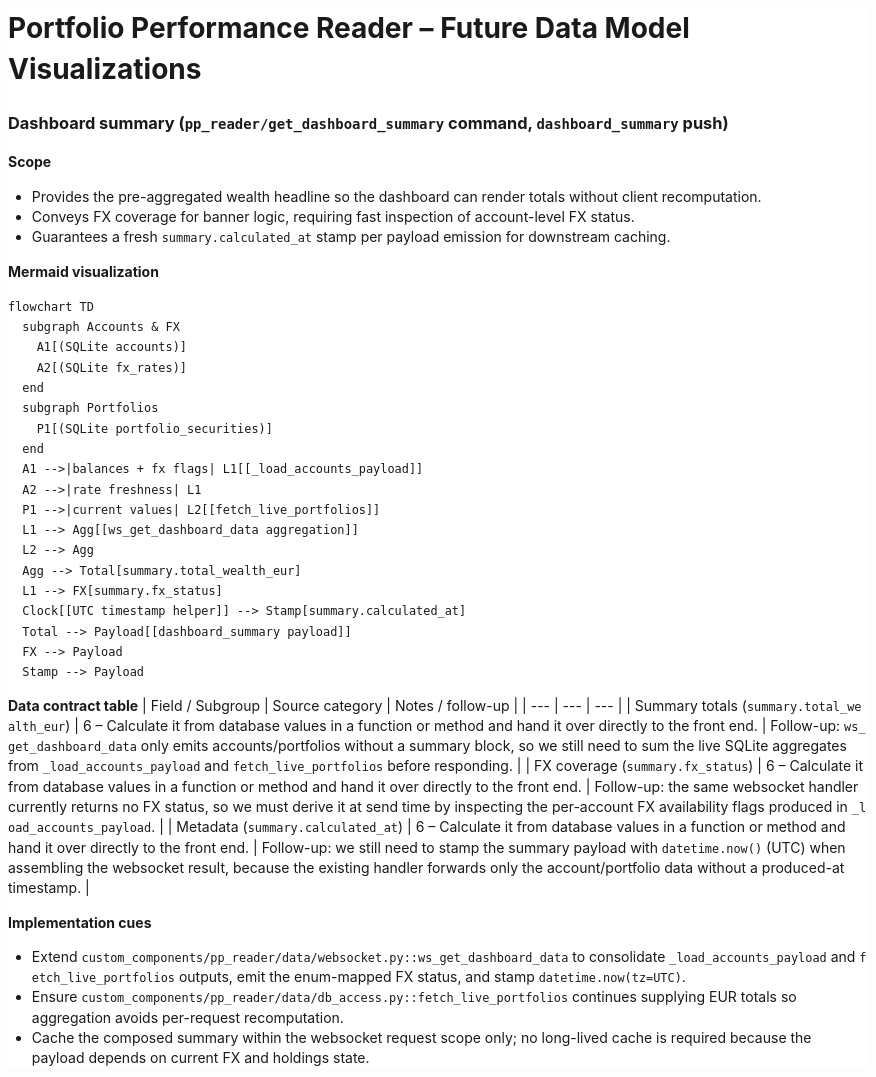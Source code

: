 # Portfolio Performance Reader – Future Data Model Visualizations

### Dashboard summary (`pp_reader/get_dashboard_summary` command, `dashboard_summary` push)

**Scope**
- Provides the pre-aggregated wealth headline so the dashboard can render totals without client recomputation.
- Conveys FX coverage for banner logic, requiring fast inspection of account-level FX status.
- Guarantees a fresh `summary.calculated_at` stamp per payload emission for downstream caching.

**Mermaid visualization**
```mermaid
flowchart TD
  subgraph Accounts & FX
    A1[(SQLite accounts)]
    A2[(SQLite fx_rates)]
  end
  subgraph Portfolios
    P1[(SQLite portfolio_securities)]
  end
  A1 -->|balances + fx flags| L1[[_load_accounts_payload]]
  A2 -->|rate freshness| L1
  P1 -->|current values| L2[[fetch_live_portfolios]]
  L1 --> Agg[[ws_get_dashboard_data aggregation]]
  L2 --> Agg
  Agg --> Total[summary.total_wealth_eur]
  L1 --> FX[summary.fx_status]
  Clock[[UTC timestamp helper]] --> Stamp[summary.calculated_at]
  Total --> Payload[[dashboard_summary payload]]
  FX --> Payload
  Stamp --> Payload
```

**Data contract table**
| Field / Subgroup | Source category | Notes / follow-up |
| --- | --- | --- |
| Summary totals (`summary.total_wealth_eur`) | 6 – Calculate it from database values in a function or method and hand it over directly to the front end. | Follow-up: `ws_get_dashboard_data` only emits accounts/portfolios without a summary block, so we still need to sum the live SQLite aggregates from `_load_accounts_payload` and `fetch_live_portfolios` before responding. |
| FX coverage (`summary.fx_status`) | 6 – Calculate it from database values in a function or method and hand it over directly to the front end. | Follow-up: the same websocket handler currently returns no FX status, so we must derive it at send time by inspecting the per-account FX availability flags produced in `_load_accounts_payload`. |
| Metadata (`summary.calculated_at`) | 6 – Calculate it from database values in a function or method and hand it over directly to the front end. | Follow-up: we still need to stamp the summary payload with `datetime.now()` (UTC) when assembling the websocket result, because the existing handler forwards only the account/portfolio data without a produced-at timestamp. |

**Implementation cues**
- Extend `custom_components/pp_reader/data/websocket.py::ws_get_dashboard_data` to consolidate `_load_accounts_payload` and `fetch_live_portfolios` outputs, emit the enum-mapped FX status, and stamp `datetime.now(tz=UTC)`.
- Ensure `custom_components/pp_reader/data/db_access.py::fetch_live_portfolios` continues supplying EUR totals so aggregation avoids per-request recomputation.
- Cache the composed summary within the websocket request scope only; no long-lived cache is required because the payload depends on current FX and holdings state.
